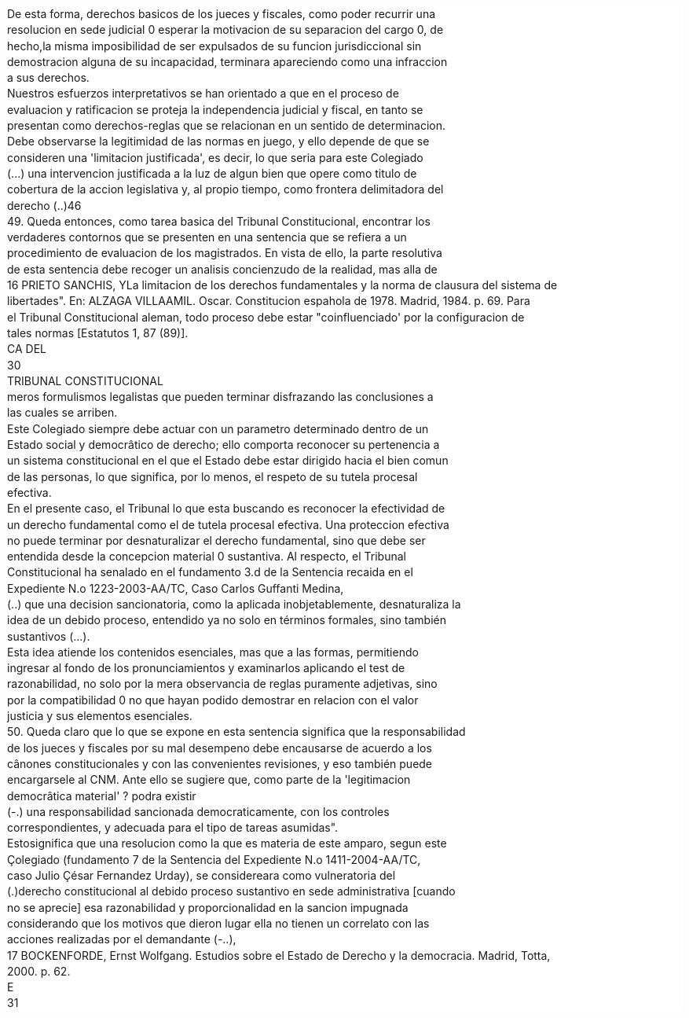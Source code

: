 De esta forma, derechos basicos de los jueces y fiscales, como poder recurrir una  
resolucion en sede judicial 0 esperar la motivacion de su separacion del cargo 0, de  
hecho,la misma imposibilidad de ser expulsados de su funcion jurisdiccional sin  
demostracion alguna de su incapacidad, terminara apareciendo como una infraccion  
a sus derechos.  
Nuestros esfuerzos interpretativos se han orientado a que en el proceso de  
evaluacion y ratificacion se proteja la independencia judicial y fiscal, en tanto se  
presentan como derechos-reglas que se relacionan en un sentido de determinacion.  
Debe observarse la legitimidad de las normas en juego, y ello depende de que se  
consideren una 'limitacion justificada', es decir, lo que seria para este Colegiado  
(...) una intervencion justificada a la luz de algun bien que opere como titulo de  
cobertura de la accion legislativa y, al propio tiempo, como frontera delimitadora del  
derecho (..)46  
49. Queda entonces, como tarea basica del Tribunal Constitucional, encontrar los  
verdaderes contornos que se presenten en una sentencia que se refiera a un  
procedimiento de evaluacion de los magistrados. En vista de ello, la parte resolutiva  
de esta sentencia debe recoger un analisis concienzudo de la realidad, mas alla de  
16 PRIETO SANCHIS, YLa limitacion de los derechos fundamentales y la norma de clausura del sistema de  
libertades". En: ALZAGA VILLAAMIL. Oscar. Constitucion espahola de 1978. Madrid, 1984. p. 69. Para  
el Tribunal Constitucional aleman, todo proceso debe estar "coinfluenciado' por la configuracion de  
tales normas [Estatutos 1, 87 (89)].  
CA DEL  
30  
TRIBUNAL CONSTITUCIONAL  
meros formulismos legalistas que pueden terminar disfrazando las conclusiones a  
las cuales se arriben.  
Este Colegiado siempre debe actuar con un parametro determinado dentro de un  
Estado social y democrâtico de derecho; ello comporta reconocer su pertenencia a  
un sistema constitucional en el que el Estado debe estar dirigido hacia el bien comun  
de las personas, lo que significa, por lo menos, el respeto de su tutela procesal  
efectiva.  
En el presente caso, el Tribunal lo que esta buscando es reconocer la efectividad de  
un derecho fundamental como el de tutela procesal efectiva. Una proteccion efectiva  
no puede terminar por desnaturalizar el derecho fundamental, sino que debe ser  
entendida desde la concepcion material 0 sustantiva. Al respecto, el Tribunal  
Constitucional ha senalado en el fundamento 3.d de la Sentencia recaida en el  
Expediente N.o 1223-2003-AA/TC, Caso Carlos Guffanti Medina,  
(..) que una decision sancionatoria, como la aplicada inobjetablemente, desnaturaliza la  
idea de un debido proceso, entendido ya no solo en términos formales, sino también  
sustantivos (...).  
Esta idea atiende los contenidos esenciales, mas que a las formas, permitiendo  
ingresar al fondo de los pronunciamientos y examinarlos aplicando el test de  
razonabilidad, no solo por la mera observancia de reglas puramente adjetivas, sino  
por la compatibilidad 0 no que hayan podido demostrar en relacion con el valor  
justicia y sus elementos esenciales.  
50. Queda claro que lo que se expone en esta sentencia significa que la responsabilidad  
de los jueces y fiscales por su mal desempeno debe encausarse de acuerdo a los  
cânones constitucionales y con las convenientes revisiones, y eso también puede  
encargarsele al CNM. Ante ello se sugiere que, como parte de la 'legitimacion  
democrâtica material' ? podra existir  
(-.) una responsabilidad sancionada democraticamente, con los controles  
correspondientes, y adecuada para el tipo de tareas asumidas".  
Estosignifica que una resolucion como la que es materia de este amparo, segun este  
Çolegiado (fundamento 7 de la Sentencia del Expediente N.o 1411-2004-AA/TC,  
caso Julio Çésar Fernandez Urday), se considereara como vulneratoria del  
(.)derecho constitucional al debido proceso sustantivo en sede administrativa [cuando  
no se aprecie] esa razonabilidad y proporcionalidad en la sancion impugnada  
considerando que los motivos que dieron lugar ella no tienen un correlato con las  
acciones realizadas por el demandante (-..),  
17 BOCKENFORDE, Ernst Wolfgang. Estudios sobre el Estado de Derecho y la democracia. Madrid, Totta,  
2000. p. 62.  
E  
31  